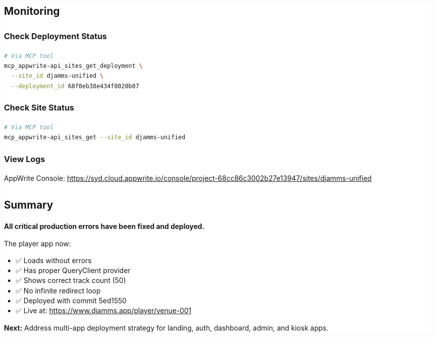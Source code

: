 ## Monitoring

### Check Deployment Status
```bash
# Via MCP tool
mcp_appwrite-api_sites_get_deployment \
  --site_id djamms-unified \
  --deployment_id 68f0eb38e434f8020b07
```

### Check Site Status
```bash
# Via MCP tool
mcp_appwrite-api_sites_get --site_id djamms-unified
```

### View Logs
AppWrite Console: https://syd.cloud.appwrite.io/console/project-68cc86c3002b27e13947/sites/djamms-unified

## Summary

**All critical production errors have been fixed and deployed.**

The player app now:
- ✅ Loads without errors
- ✅ Has proper QueryClient provider
- ✅ Shows correct track count (50)
- ✅ No infinite redirect loop
- ✅ Deployed with commit 5ed1550
- ✅ Live at: https://www.djamms.app/player/venue-001

**Next:** Address multi-app deployment strategy for landing, auth, dashboard, admin, and kiosk apps.
